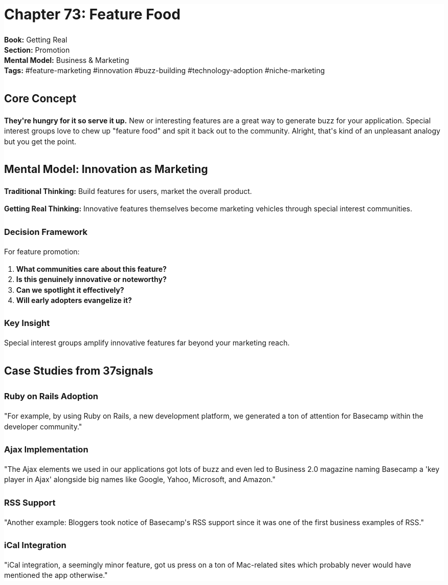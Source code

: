 # Chapter 73: Feature Food

**Book:** Getting Real  
**Section:** Promotion  
**Mental Model:** Business & Marketing  
**Tags:** #feature-marketing #innovation #buzz-building #technology-adoption #niche-marketing

## Core Concept

**They're hungry for it so serve it up.** New or interesting features are a great way to generate buzz for your application. Special interest groups love to chew up "feature food" and spit it back out to the community. Alright, that's kind of an unpleasant analogy but you get the point.

## Mental Model: Innovation as Marketing

**Traditional Thinking:** Build features for users, market the overall product.

**Getting Real Thinking:** Innovative features themselves become marketing vehicles through special interest communities.

### Decision Framework

For feature promotion:
1. **What communities care about this feature?**
2. **Is this genuinely innovative or noteworthy?**
3. **Can we spotlight it effectively?**
4. **Will early adopters evangelize it?**

### Key Insight

Special interest groups amplify innovative features far beyond your marketing reach.

## Case Studies from 37signals

### Ruby on Rails Adoption
"For example, by using Ruby on Rails, a new development platform, we generated a ton of attention for Basecamp within the developer community."

### Ajax Implementation
"The Ajax elements we used in our applications got lots of buzz and even led to Business 2.0 magazine naming Basecamp a 'key player in Ajax' alongside big names like Google, Yahoo, Microsoft, and Amazon."

### RSS Support
"Another example: Bloggers took notice of Basecamp's RSS support since it was one of the first business examples of RSS."

### iCal Integration
"iCal integration, a seemingly minor feature, got us press on a ton of Mac-related sites which probably never would have mentioned the app otherwise."
